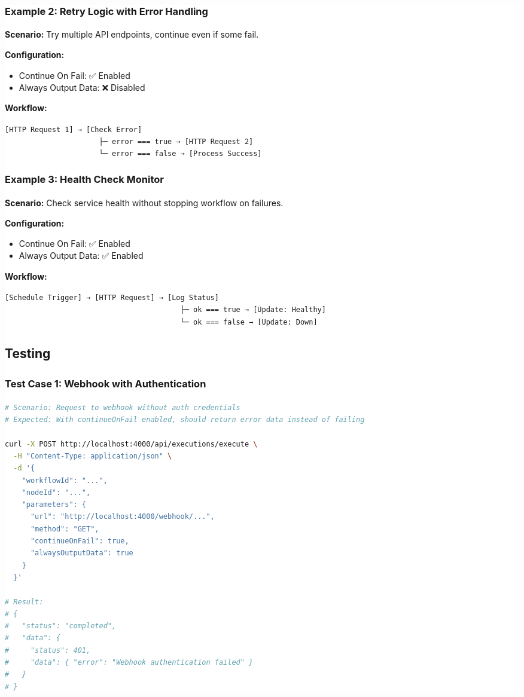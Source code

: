 ### Example 2: Retry Logic with Error Handling

**Scenario:** Try multiple API endpoints, continue even if some fail.

**Configuration:**
- Continue On Fail: ✅ Enabled
- Always Output Data: ❌ Disabled

**Workflow:**
```
[HTTP Request 1] → [Check Error] 
                      ├─ error === true → [HTTP Request 2]
                      └─ error === false → [Process Success]
```

### Example 3: Health Check Monitor

**Scenario:** Check service health without stopping workflow on failures.

**Configuration:**
- Continue On Fail: ✅ Enabled
- Always Output Data: ✅ Enabled

**Workflow:**
```
[Schedule Trigger] → [HTTP Request] → [Log Status]
                                         ├─ ok === true → [Update: Healthy]
                                         └─ ok === false → [Update: Down]
```

## Testing

### Test Case 1: Webhook with Authentication
```bash
# Scenario: Request to webhook without auth credentials
# Expected: With continueOnFail enabled, should return error data instead of failing

curl -X POST http://localhost:4000/api/executions/execute \
  -H "Content-Type: application/json" \
  -d '{
    "workflowId": "...",
    "nodeId": "...",
    "parameters": {
      "url": "http://localhost:4000/webhook/...",
      "method": "GET",
      "continueOnFail": true,
      "alwaysOutputData": true
    }
  }'

# Result: 
# {
#   "status": "completed",
#   "data": {
#     "status": 401,
#     "data": { "error": "Webhook authentication failed" }
#   }
# }
```
